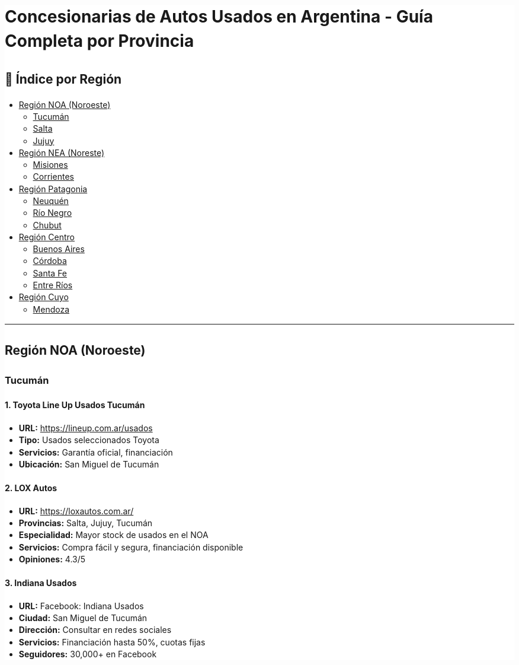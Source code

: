 # Concesionarias de Autos Usados en Argentina - Guía Completa por Provincia

## 🚗 Índice por Región

- [Región NOA (Noroeste)](#región-noa-noroeste)
  - [Tucumán](#tucumán)
  - [Salta](#salta)
  - [Jujuy](#jujuy)
- [Región NEA (Noreste)](#región-nea-noreste)
  - [Misiones](#misiones)
  - [Corrientes](#corrientes)
- [Región Patagonia](#región-patagonia)
  - [Neuquén](#neuquén)
  - [Río Negro](#río-negro)
  - [Chubut](#chubut)
- [Región Centro](#región-centro)
  - [Buenos Aires](#buenos-aires-ampliada)
  - [Córdoba](#córdoba-ampliada)
  - [Santa Fe](#santa-fe-ampliada)
  - [Entre Ríos](#entre-ríos-ampliada)
- [Región Cuyo](#región-cuyo)
  - [Mendoza](#mendoza-ampliada)

---

## Región NOA (Noroeste)

### Tucumán

#### 1. Toyota Line Up Usados Tucumán
- **URL:** https://lineup.com.ar/usados
- **Tipo:** Usados seleccionados Toyota
- **Servicios:** Garantía oficial, financiación
- **Ubicación:** San Miguel de Tucumán

#### 2. LOX Autos
- **URL:** https://loxautos.com.ar/
- **Provincias:** Salta, Jujuy, Tucumán
- **Especialidad:** Mayor stock de usados en el NOA
- **Servicios:** Compra fácil y segura, financiación disponible
- **Opiniones:** 4.3/5

#### 3. Indiana Usados
- **URL:** Facebook: Indiana Usados
- **Ciudad:** San Miguel de Tucumán
- **Dirección:** Consultar en redes sociales
- **Servicios:** Financiación hasta 50%, cuotas fijas
- **Seguidores:** 30,000+ en Facebook
